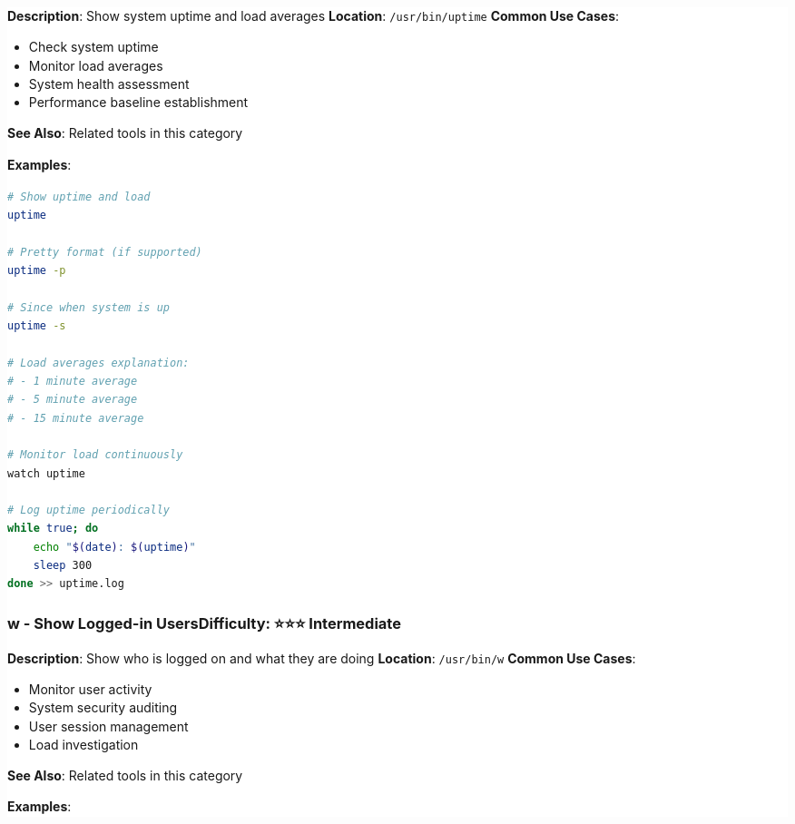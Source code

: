 
**Description**: Show system uptime and load averages
**Location**: `/usr/bin/uptime`
**Common Use Cases**:

- Check system uptime
- Monitor load averages
- System health assessment
- Performance baseline establishment

**See Also**: Related tools in this category

**Examples**:

```bash
# Show uptime and load
uptime

# Pretty format (if supported)
uptime -p

# Since when system is up
uptime -s

# Load averages explanation:
# - 1 minute average
# - 5 minute average
# - 15 minute average

# Monitor load continuously
watch uptime

# Log uptime periodically
while true; do
    echo "$(date): $(uptime)"
    sleep 300
done >> uptime.log
```


### **w** - Show Logged-in Users**Difficulty**: ⭐⭐⭐ Intermediate


**Description**: Show who is logged on and what they are doing
**Location**: `/usr/bin/w`
**Common Use Cases**:

- Monitor user activity
- System security auditing
- User session management
- Load investigation

**See Also**: Related tools in this category

**Examples**:
